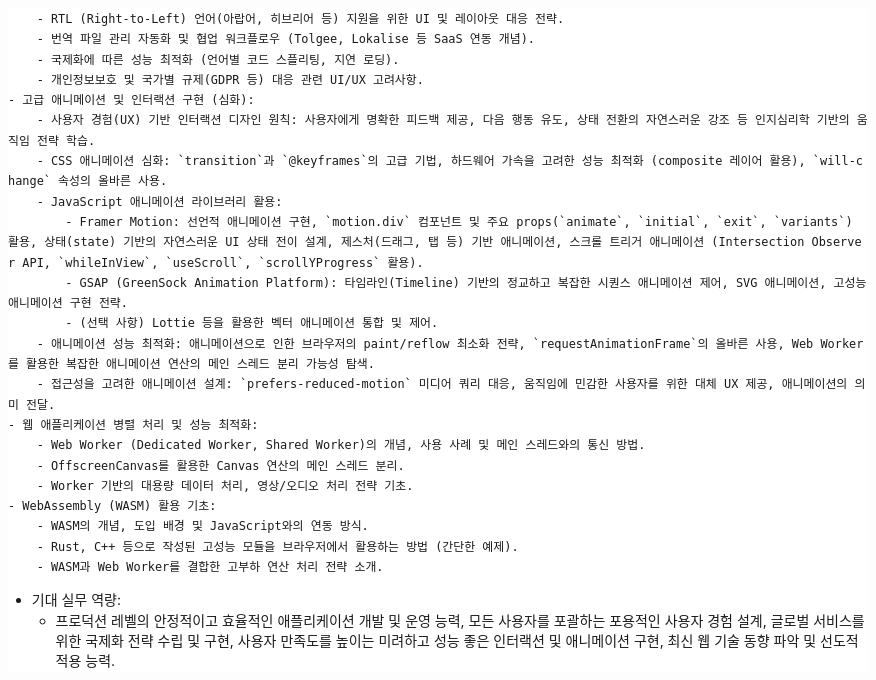        - RTL (Right-to-Left) 언어(아랍어, 히브리어 등) 지원을 위한 UI 및 레이아웃 대응 전략.
        - 번역 파일 관리 자동화 및 협업 워크플로우 (Tolgee, Lokalise 등 SaaS 연동 개념).
        - 국제화에 따른 성능 최적화 (언어별 코드 스플리팅, 지연 로딩).
        - 개인정보보호 및 국가별 규제(GDPR 등) 대응 관련 UI/UX 고려사항.
    - 고급 애니메이션 및 인터랙션 구현 (심화):
        - 사용자 경험(UX) 기반 인터랙션 디자인 원칙: 사용자에게 명확한 피드백 제공, 다음 행동 유도, 상태 전환의 자연스러운 강조 등 인지심리학 기반의 움직임 전략 학습.
        - CSS 애니메이션 심화: `transition`과 `@keyframes`의 고급 기법, 하드웨어 가속을 고려한 성능 최적화 (composite 레이어 활용), `will-change` 속성의 올바른 사용.
        - JavaScript 애니메이션 라이브러리 활용:
            - Framer Motion: 선언적 애니메이션 구현, `motion.div` 컴포넌트 및 주요 props(`animate`, `initial`, `exit`, `variants`) 활용, 상태(state) 기반의 자연스러운 UI 상태 전이 설계, 제스처(드래그, 탭 등) 기반 애니메이션, 스크롤 트리거 애니메이션 (Intersection Observer API, `whileInView`, `useScroll`, `scrollYProgress` 활용).
            - GSAP (GreenSock Animation Platform): 타임라인(Timeline) 기반의 정교하고 복잡한 시퀀스 애니메이션 제어, SVG 애니메이션, 고성능 애니메이션 구현 전략.
            - (선택 사항) Lottie 등을 활용한 벡터 애니메이션 통합 및 제어.
        - 애니메이션 성능 최적화: 애니메이션으로 인한 브라우저의 paint/reflow 최소화 전략, `requestAnimationFrame`의 올바른 사용, Web Worker를 활용한 복잡한 애니메이션 연산의 메인 스레드 분리 가능성 탐색.
        - 접근성을 고려한 애니메이션 설계: `prefers-reduced-motion` 미디어 쿼리 대응, 움직임에 민감한 사용자를 위한 대체 UX 제공, 애니메이션의 의미 전달.
    - 웹 애플리케이션 병렬 처리 및 성능 최적화:
        - Web Worker (Dedicated Worker, Shared Worker)의 개념, 사용 사례 및 메인 스레드와의 통신 방법.
        - OffscreenCanvas를 활용한 Canvas 연산의 메인 스레드 분리.
        - Worker 기반의 대용량 데이터 처리, 영상/오디오 처리 전략 기초.
    - WebAssembly (WASM) 활용 기초:
        - WASM의 개념, 도입 배경 및 JavaScript와의 연동 방식.
        - Rust, C++ 등으로 작성된 고성능 모듈을 브라우저에서 활용하는 방법 (간단한 예제).
        - WASM과 Web Worker를 결합한 고부하 연산 처리 전략 소개.
- 기대 실무 역량: 
	- 프로덕션 레벨의 안정적이고 효율적인 애플리케이션 개발 및 운영 능력, 모든 사용자를 포괄하는 포용적인 사용자 경험 설계, 글로벌 서비스를 위한 국제화 전략 수립 및 구현, 사용자 만족도를 높이는 미려하고 성능 좋은 인터랙션 및 애니메이션 구현, 최신 웹 기술 동향 파악 및 선도적 적용 능력.